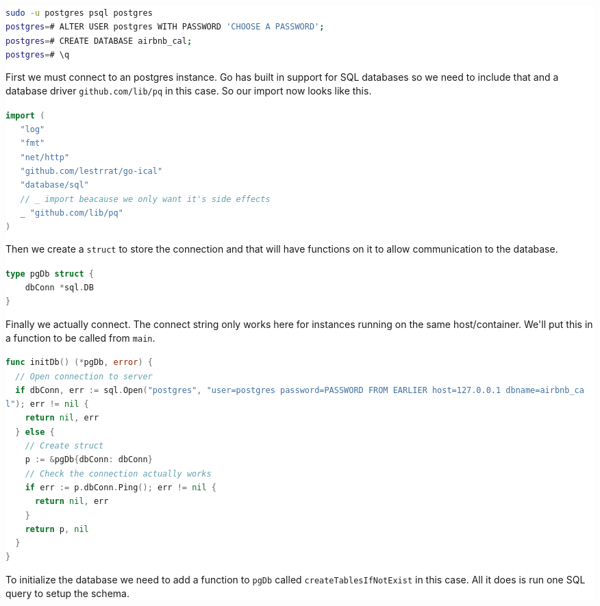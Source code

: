 ```bash
sudo -u postgres psql postgres
postgres=# ALTER USER postgres WITH PASSWORD 'CHOOSE A PASSWORD';
postgres=# CREATE DATABASE airbnb_cal;
postgres=# \q
```

First we must connect to an postgres instance. Go has built in support for SQL databases so we need to include that and a database driver `github.com/lib/pq` in this case. So our import now looks like this.

```go
import (
   "log"
   "fmt"
   "net/http"
   "github.com/lestrrat/go-ical"
   "database/sql"
   // _ import beacause we only want it's side effects
   _ "github.com/lib/pq"
)
```

Then we create a `struct` to store the connection and that will have functions on it to allow communication to the database.

```go
type pgDb struct {
    dbConn *sql.DB
}
```

Finally we actually connect. The connect string only works here for instances running on the same host/container. We'll put this in a function to be called from `main`.

```go
func initDb() (*pgDb, error) {
  // Open connection to server
  if dbConn, err := sql.Open("postgres", "user=postgres password=PASSWORD FROM EARLIER host=127.0.0.1 dbname=airbnb_cal"); err != nil {
    return nil, err
  } else {
    // Create struct
    p := &pgDb{dbConn: dbConn}
    // Check the connection actually works
    if err := p.dbConn.Ping(); err != nil {
      return nil, err
    }
    return p, nil
  }
}
```

To initialize the database we need to add a function to `pgDb` called `createTablesIfNotExist` in this case. All it does is run one SQL query to setup the schema.
